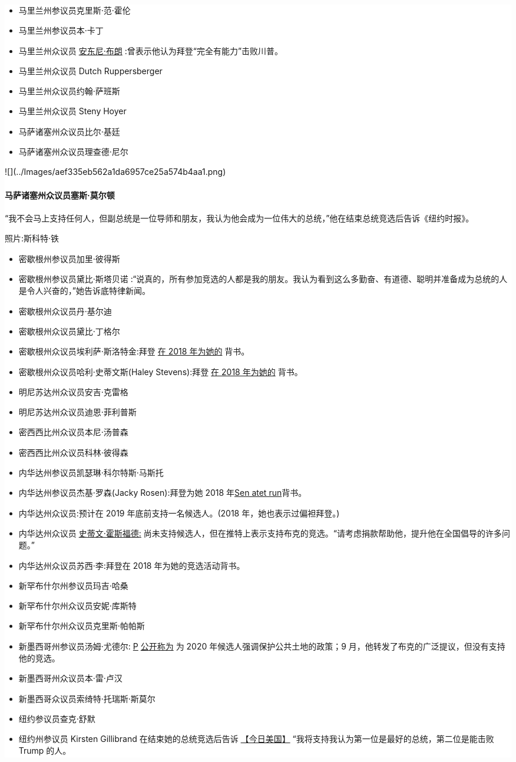*   马里兰州参议员克里斯·范·霍伦
*   马里兰州参议员本·卡丁
*   马里兰州众议员 [安东尼·布朗](https://www.usatoday.com/story/news/politics/2019/05/03/2020-candidates-courting-congressional-black-caucus-members/3645701002/) :曾表示他认为拜登“完全有能力”击败川普。
*   马里兰州众议员 Dutch Ruppersberger
*   马里兰州众议员约翰·萨班斯
*   马里兰州众议员 Steny Hoyer
*   马萨诸塞州众议员比尔·基廷

*   马萨诸塞州众议员理查德·尼尔

<section class="q35npn-0 MZtuu">![](../Images/aef335eb562a1da6957ce25a574b4aa1.png)

#### 马萨诸塞州众议员塞斯·莫尔顿

“我不会马上支持任何人，但副总统是一位导师和朋友，我认为他会成为一位伟大的总统，”他在结束总统竞选后告诉《纽约时报》。

照片:斯科特·铁

</section>

*   密歇根州参议员加里·彼得斯

*   密歇根州参议员黛比·斯塔贝诺 :“说真的，所有参加竞选的人都是我的朋友。我认为看到这么多勤奋、有道德、聪明并准备成为总统的人是令人兴奋的，”她告诉底特律新闻。
*   密歇根州众议员丹·基尔迪
*   密歇根州众议员黛比·丁格尔
*   密歇根州众议员埃利萨·斯洛特金:拜登 [在 2018 年为她的](https://elissaforcongress.com/detroit-free-press-joe-biden-endorses-elissa-slotkin-for-congress/) 背书。
*   密歇根州众议员哈利·史蒂文斯(Haley Stevens):拜登 [在 2018 年为她的](https://www.detroitnews.com/story/news/politics/2018/08/15/biden-endorses-whitmer-governor-michigan/996088002/) 背书。
*   明尼苏达州众议员安吉·克雷格
*   明尼苏达州众议员迪恩·菲利普斯
*   密西西比州众议员本尼·汤普森
*   密西西比州众议员科林·彼得森
*   内华达州参议员凯瑟琳·科尔特斯·马斯托
*   内华达州参议员杰基·罗森(Jacky Rosen):拜登为她 2018 年[S](https://www.rgj.com/story/news/politics/2018/05/04/u-s-senate-hopeful-jacky-rosen-announces-biden-endorsement/580624002/)[en atet run](https://www.rgj.com/story/news/politics/2018/05/04/u-s-senate-hopeful-jacky-rosen-announces-biden-endorsement/580624002/)背书。
*   内华达州众议员:预计在 2019 年底前支持一名候选人。(2018 年，她也表示过偏袒拜登。)
*   内华达州众议员 [史蒂文·霍斯福德:](https://twitter.com/StevenHorsford/status/1177394424206094336) 尚未支持候选人，但在推特上表示支持布克的竞选。“请考虑捐款帮助他，提升他在全国倡导的许多问题。”
*   内华达州众议员苏西·李:拜登在 2018 年为她的竞选活动背书。
*   新罕布什尔州参议员玛吉·哈桑
*   新罕布什尔州众议员安妮·库斯特
*   新罕布什尔州众议员克里斯·帕帕斯
*   新墨西哥州参议员汤姆·尤德尔: [P](https://medium.com/@TeamHeinrich/every-democratic-presidential-candidate-should-have-a-plan-to-protect-public-lands-6bd2068cc5a4) [公开称为](https://medium.com/@TeamHeinrich/every-democratic-presidential-candidate-should-have-a-plan-to-protect-public-lands-6bd2068cc5a4) 为 2020 年候选人强调保护公共土地的政策；9 月，他转发了布克的广泛提议，但没有支持他的竞选。
*   新墨西哥州众议员本·雷·卢汉
*   新墨西哥众议员索绮特·托瑞斯·斯莫尔
*   纽约参议员查克·舒默
*   纽约州参议员 Kirsten Gillibrand 在结束她的总统竞选后告诉 [【今日美国】](https://www.democratandchronicle.com/story/news/politics/albany/2019/09/24/gillibrand-her-presidential-run-who-she-may-endorse-and-whats-next/2388875001/) “我将支持我认为第一位是最好的总统，第二位是能击败 Trump 的人。
